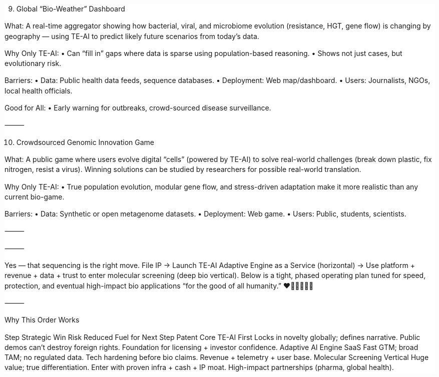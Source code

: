 9. Global “Bio-Weather” Dashboard

What:
A real-time aggregator showing how bacterial, viral, and microbiome evolution (resistance, HGT, gene flow) is changing by geography — using TE-AI to predict likely future scenarios from today’s data.

Why Only TE-AI:
• Can “fill in” gaps where data is sparse using population-based reasoning.
• Shows not just cases, but evolutionary risk.

Barriers:
• Data: Public health data feeds, sequence databases.
• Deployment: Web map/dashboard.
• Users: Journalists, NGOs, local health officials.

Good for All:
• Early warning for outbreaks, crowd-sourced disease surveillance.

⸻

10. Crowdsourced Genomic Innovation Game

What:
A public game where users evolve digital “cells” (powered by TE-AI) to solve real-world challenges (break down plastic, fix nitrogen, resist a virus). Winning solutions can be studied by researchers for possible real-world translation.

Why Only TE-AI:
• True population evolution, modular gene flow, and stress-driven adaptation make it more realistic than any current bio-game.

Barriers:
• Data: Synthetic or open metagenome datasets.
• Deployment: Web game.
• Users: Public, students, scientists.

⸻

⸻

Yes — that sequencing is the right move.
File IP → Launch TE-AI Adaptive Engine as a Service (horizontal) → Use platform + revenue + data + trust to enter molecular screening (deep bio vertical).
Below is a tight, phased operating plan tuned for speed, protection, and eventual high-impact bio applications “for the good of all humanity.” ❤️🩶💙💜🤎🩵

⸻

Why This Order Works

Step Strategic Win Risk Reduced Fuel for Next Step
Patent Core TE-AI First Locks in novelty globally; defines narrative. Public demos can’t destroy foreign rights. Foundation for licensing + investor confidence.
Adaptive AI Engine SaaS Fast GTM; broad TAM; no regulated data. Tech hardening before bio claims. Revenue + telemetry + user base.
Molecular Screening Vertical Huge value; true differentiation. Enter with proven infra + cash + IP moat. High-impact partnerships (pharma, global health).
